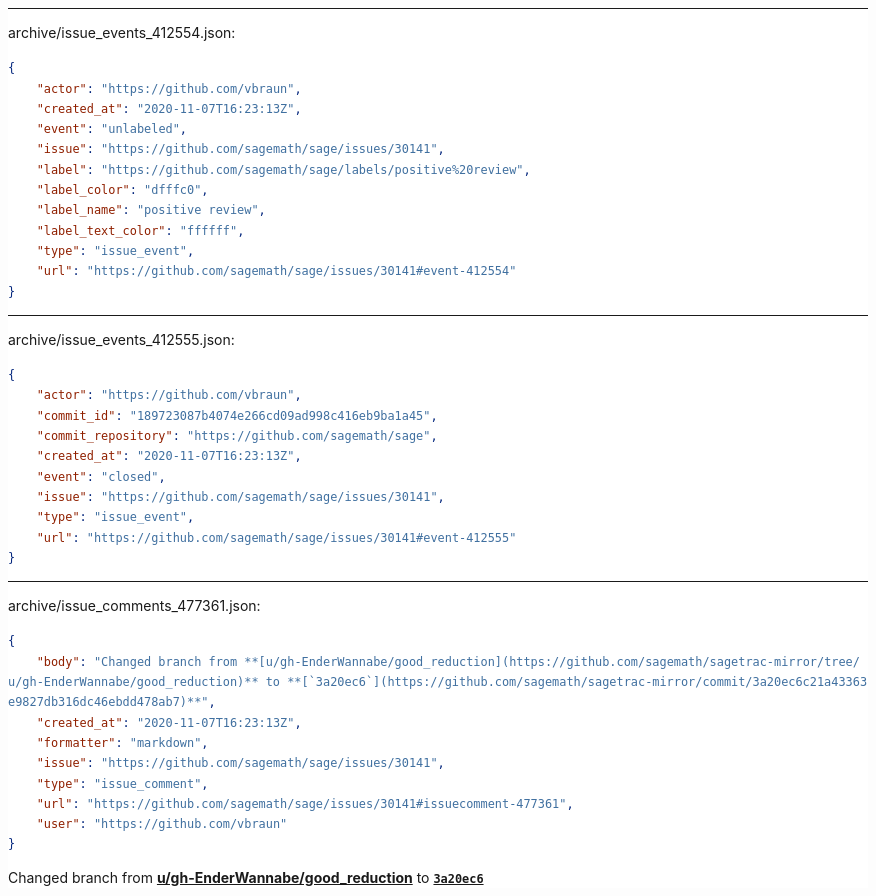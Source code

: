 

---

archive/issue_events_412554.json:
```json
{
    "actor": "https://github.com/vbraun",
    "created_at": "2020-11-07T16:23:13Z",
    "event": "unlabeled",
    "issue": "https://github.com/sagemath/sage/issues/30141",
    "label": "https://github.com/sagemath/sage/labels/positive%20review",
    "label_color": "dfffc0",
    "label_name": "positive review",
    "label_text_color": "ffffff",
    "type": "issue_event",
    "url": "https://github.com/sagemath/sage/issues/30141#event-412554"
}
```



---

archive/issue_events_412555.json:
```json
{
    "actor": "https://github.com/vbraun",
    "commit_id": "189723087b4074e266cd09ad998c416eb9ba1a45",
    "commit_repository": "https://github.com/sagemath/sage",
    "created_at": "2020-11-07T16:23:13Z",
    "event": "closed",
    "issue": "https://github.com/sagemath/sage/issues/30141",
    "type": "issue_event",
    "url": "https://github.com/sagemath/sage/issues/30141#event-412555"
}
```



---

archive/issue_comments_477361.json:
```json
{
    "body": "Changed branch from **[u/gh-EnderWannabe/good_reduction](https://github.com/sagemath/sagetrac-mirror/tree/u/gh-EnderWannabe/good_reduction)** to **[`3a20ec6`](https://github.com/sagemath/sagetrac-mirror/commit/3a20ec6c21a43363e9827db316dc46ebdd478ab7)**",
    "created_at": "2020-11-07T16:23:13Z",
    "formatter": "markdown",
    "issue": "https://github.com/sagemath/sage/issues/30141",
    "type": "issue_comment",
    "url": "https://github.com/sagemath/sage/issues/30141#issuecomment-477361",
    "user": "https://github.com/vbraun"
}
```

Changed branch from **[u/gh-EnderWannabe/good_reduction](https://github.com/sagemath/sagetrac-mirror/tree/u/gh-EnderWannabe/good_reduction)** to **[`3a20ec6`](https://github.com/sagemath/sagetrac-mirror/commit/3a20ec6c21a43363e9827db316dc46ebdd478ab7)**
